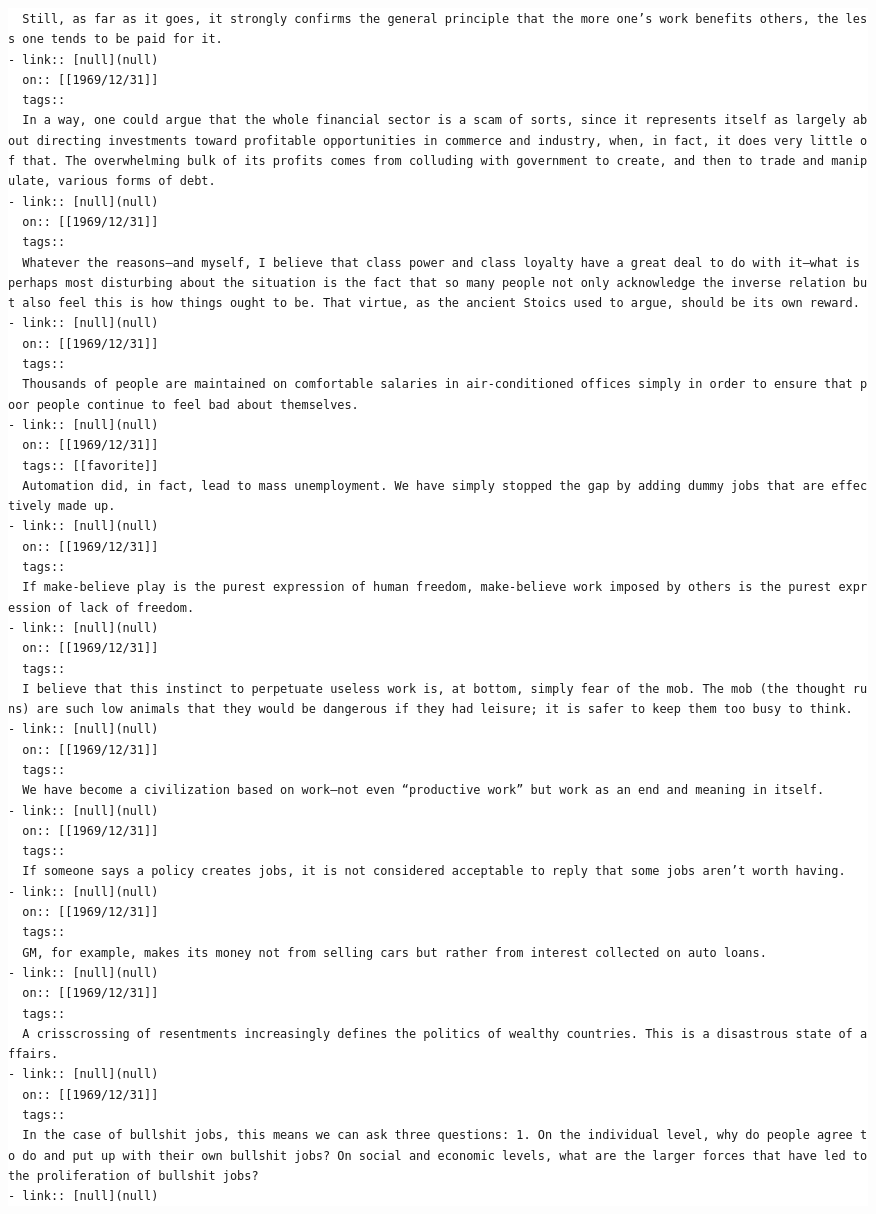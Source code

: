 	  Still, as far as it goes, it strongly confirms the general principle that the more one’s work benefits others, the less one tends to be paid for it.
	- link:: [null](null)
	  on:: [[1969/12/31]]
	  tags:: 
	  In a way, one could argue that the whole financial sector is a scam of sorts, since it represents itself as largely about directing investments toward profitable opportunities in commerce and industry, when, in fact, it does very little of that. The overwhelming bulk of its profits comes from colluding with government to create, and then to trade and manipulate, various forms of debt.
	- link:: [null](null)
	  on:: [[1969/12/31]]
	  tags:: 
	  Whatever the reasons—and myself, I believe that class power and class loyalty have a great deal to do with it—what is perhaps most disturbing about the situation is the fact that so many people not only acknowledge the inverse relation but also feel this is how things ought to be. That virtue, as the ancient Stoics used to argue, should be its own reward.
	- link:: [null](null)
	  on:: [[1969/12/31]]
	  tags:: 
	  Thousands of people are maintained on comfortable salaries in air-conditioned offices simply in order to ensure that poor people continue to feel bad about themselves.
	- link:: [null](null)
	  on:: [[1969/12/31]]
	  tags:: [[favorite]]
	  Automation did, in fact, lead to mass unemployment. We have simply stopped the gap by adding dummy jobs that are effectively made up.
	- link:: [null](null)
	  on:: [[1969/12/31]]
	  tags:: 
	  If make-believe play is the purest expression of human freedom, make-believe work imposed by others is the purest expression of lack of freedom.
	- link:: [null](null)
	  on:: [[1969/12/31]]
	  tags:: 
	  I believe that this instinct to perpetuate useless work is, at bottom, simply fear of the mob. The mob (the thought runs) are such low animals that they would be dangerous if they had leisure; it is safer to keep them too busy to think.
	- link:: [null](null)
	  on:: [[1969/12/31]]
	  tags:: 
	  We have become a civilization based on work—not even “productive work” but work as an end and meaning in itself.
	- link:: [null](null)
	  on:: [[1969/12/31]]
	  tags:: 
	  If someone says a policy creates jobs, it is not considered acceptable to reply that some jobs aren’t worth having.
	- link:: [null](null)
	  on:: [[1969/12/31]]
	  tags:: 
	  GM, for example, makes its money not from selling cars but rather from interest collected on auto loans.
	- link:: [null](null)
	  on:: [[1969/12/31]]
	  tags:: 
	  A crisscrossing of resentments increasingly defines the politics of wealthy countries. This is a disastrous state of affairs.
	- link:: [null](null)
	  on:: [[1969/12/31]]
	  tags:: 
	  In the case of bullshit jobs, this means we can ask three questions: 1. On the individual level, why do people agree to do and put up with their own bullshit jobs? On social and economic levels, what are the larger forces that have led to the proliferation of bullshit jobs?
	- link:: [null](null)